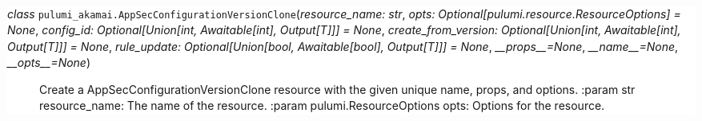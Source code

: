 </dd></dl>

<dl class="py class">
<dt id="pulumi_akamai.AppSecConfigurationVersionClone">
<em class="property">class </em><code class="sig-prename descclassname">pulumi_akamai.</code><code class="sig-name descname">AppSecConfigurationVersionClone</code><span class="sig-paren">(</span><em class="sig-param"><span class="n">resource_name</span><span class="p">:</span> <span class="n">str</span></em>, <em class="sig-param"><span class="n">opts</span><span class="p">:</span> <span class="n">Optional<span class="p">[</span>pulumi.resource.ResourceOptions<span class="p">]</span></span> <span class="o">=</span> <span class="default_value">None</span></em>, <em class="sig-param"><span class="n">config_id</span><span class="p">:</span> <span class="n">Optional<span class="p">[</span>Union<span class="p">[</span>int<span class="p">, </span>Awaitable<span class="p">[</span>int<span class="p">]</span><span class="p">, </span>Output<span class="p">[</span>T<span class="p">]</span><span class="p">]</span><span class="p">]</span></span> <span class="o">=</span> <span class="default_value">None</span></em>, <em class="sig-param"><span class="n">create_from_version</span><span class="p">:</span> <span class="n">Optional<span class="p">[</span>Union<span class="p">[</span>int<span class="p">, </span>Awaitable<span class="p">[</span>int<span class="p">]</span><span class="p">, </span>Output<span class="p">[</span>T<span class="p">]</span><span class="p">]</span><span class="p">]</span></span> <span class="o">=</span> <span class="default_value">None</span></em>, <em class="sig-param"><span class="n">rule_update</span><span class="p">:</span> <span class="n">Optional<span class="p">[</span>Union<span class="p">[</span>bool<span class="p">, </span>Awaitable<span class="p">[</span>bool<span class="p">]</span><span class="p">, </span>Output<span class="p">[</span>T<span class="p">]</span><span class="p">]</span><span class="p">]</span></span> <span class="o">=</span> <span class="default_value">None</span></em>, <em class="sig-param"><span class="n">__props__</span><span class="o">=</span><span class="default_value">None</span></em>, <em class="sig-param"><span class="n">__name__</span><span class="o">=</span><span class="default_value">None</span></em>, <em class="sig-param"><span class="n">__opts__</span><span class="o">=</span><span class="default_value">None</span></em><span class="sig-paren">)</span><a class="headerlink" href="#pulumi_akamai.AppSecConfigurationVersionClone" title="Permalink to this definition"></a></dt>
<dd><p>Create a AppSecConfigurationVersionClone resource with the given unique name, props, and options.
:param str resource_name: The name of the resource.
:param pulumi.ResourceOptions opts: Options for the resource.</p>
<dl class="py method">
<dt id="pulumi_akamai.AppSecConfigurationVersionClone.get">